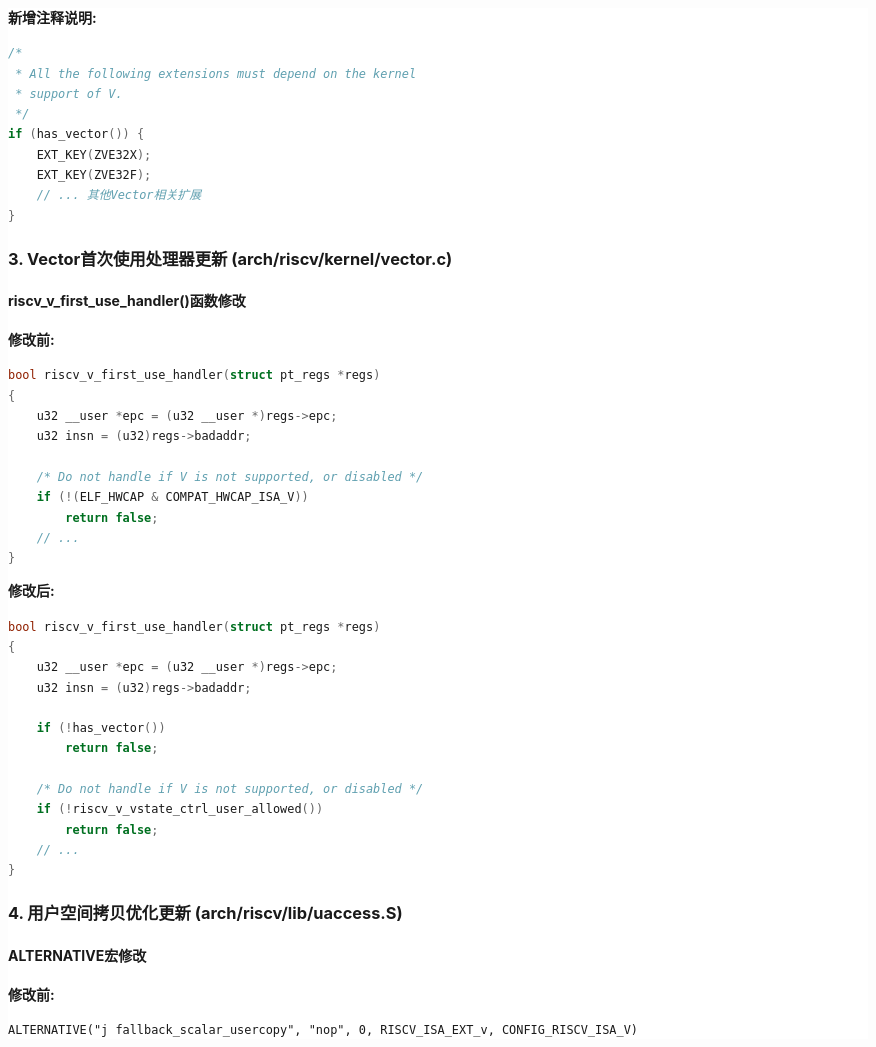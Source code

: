 **新增注释说明:**
```c
/*
 * All the following extensions must depend on the kernel
 * support of V.
 */
if (has_vector()) {
    EXT_KEY(ZVE32X);
    EXT_KEY(ZVE32F);
    // ... 其他Vector相关扩展
}
```

### 3. Vector首次使用处理器更新 (arch/riscv/kernel/vector.c)

#### riscv_v_first_use_handler()函数修改

**修改前:**
```c
bool riscv_v_first_use_handler(struct pt_regs *regs)
{
    u32 __user *epc = (u32 __user *)regs->epc;
    u32 insn = (u32)regs->badaddr;

    /* Do not handle if V is not supported, or disabled */
    if (!(ELF_HWCAP & COMPAT_HWCAP_ISA_V))
        return false;
    // ...
}
```

**修改后:**
```c
bool riscv_v_first_use_handler(struct pt_regs *regs)
{
    u32 __user *epc = (u32 __user *)regs->epc;
    u32 insn = (u32)regs->badaddr;

    if (!has_vector())
        return false;

    /* Do not handle if V is not supported, or disabled */
    if (!riscv_v_vstate_ctrl_user_allowed())
        return false;
    // ...
}
```

### 4. 用户空间拷贝优化更新 (arch/riscv/lib/uaccess.S)

#### ALTERNATIVE宏修改

**修改前:**
```assembly
ALTERNATIVE("j fallback_scalar_usercopy", "nop", 0, RISCV_ISA_EXT_v, CONFIG_RISCV_ISA_V)
```

